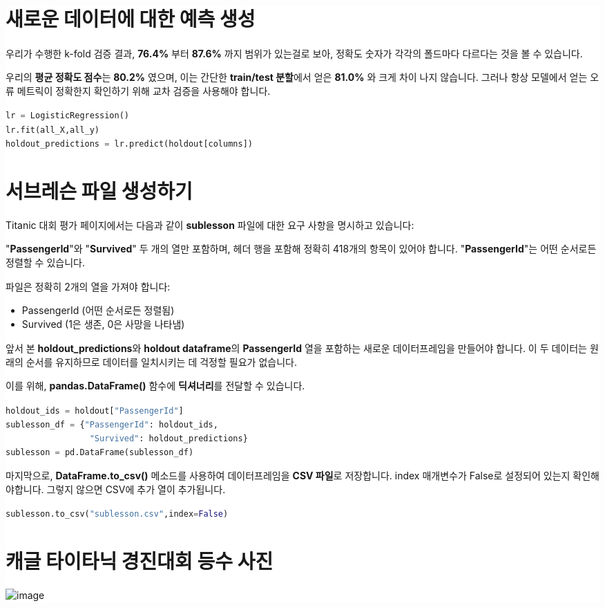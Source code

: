 # 새로운 데이터에 대한 예측 생성

우리가 수행한 k-fold 검증 결과, **76.4%** 부터 **87.6%** 까지 범위가 있는걸로 보아, 정확도 숫자가 각각의 폴드마다 다르다는 것을 볼 수 있습니다.

우리의 **평균 정확도 점수**는 **80.2%** 였으며, 이는 간단한 **train/test 분할**에서 얻은 **81.0%** 와 크게 차이 나지 않습니다. 그러나 항상 모델에서 얻는 오류 메트릭이 정확한지 확인하기 위해 교차 검증을 사용해야 합니다.


```python
lr = LogisticRegression()
lr.fit(all_X,all_y)
holdout_predictions = lr.predict(holdout[columns])
```

# 서브레슨 파일 생성하기

Titanic 대회 평가 페이지에서는 다음과 같이 **sublesson** 파일에 대한 요구 사항을 명시하고 있습니다:

"**PassengerId**"와 "**Survived**" 두 개의 열만 포함하며, 헤더 행을 포함해 정확히 418개의 항목이 있어야 합니다. "**PassengerId**"는 어떤 순서로든 정렬할 수 있습니다.

파일은 정확히 2개의 열을 가져야 합니다:

* PassengerId (어떤 순서로든 정렬됨)
* Survived (1은 생존, 0은 사망을 나타냄)

앞서 본 **holdout_predictions**와 **holdout dataframe**의 **PassengerId** 열을 포함하는 새로운 데이터프레임을 만들어야 합니다. 이 두 데이터는 원래의 순서를 유지하므로 데이터를 일치시키는 데 걱정할 필요가 없습니다.

이를 위해, **pandas.DataFrame()** 함수에 **딕셔너리**를 전달할 수 있습니다.


```python
holdout_ids = holdout["PassengerId"]
sublesson_df = {"PassengerId": holdout_ids,
                 "Survived": holdout_predictions}
sublesson = pd.DataFrame(sublesson_df)
```

마지막으로, **DataFrame.to_csv()** 메소드를 사용하여 데이터프레임을 **CSV 파일**로 저장합니다. index 매개변수가 False로 설정되어 있는지 확인해야합니다. 그렇지 않으면 CSV에 추가 열이 추가됩니다.


```python
sublesson.to_csv("sublesson.csv",index=False)
```

# 캐글 타이타닉 경진대회 등수 사진

![image](https://user-images.githubusercontent.com/130254026/230748463-98ca8ed8-b607-4720-8a2a-9e03064269fc.png)
